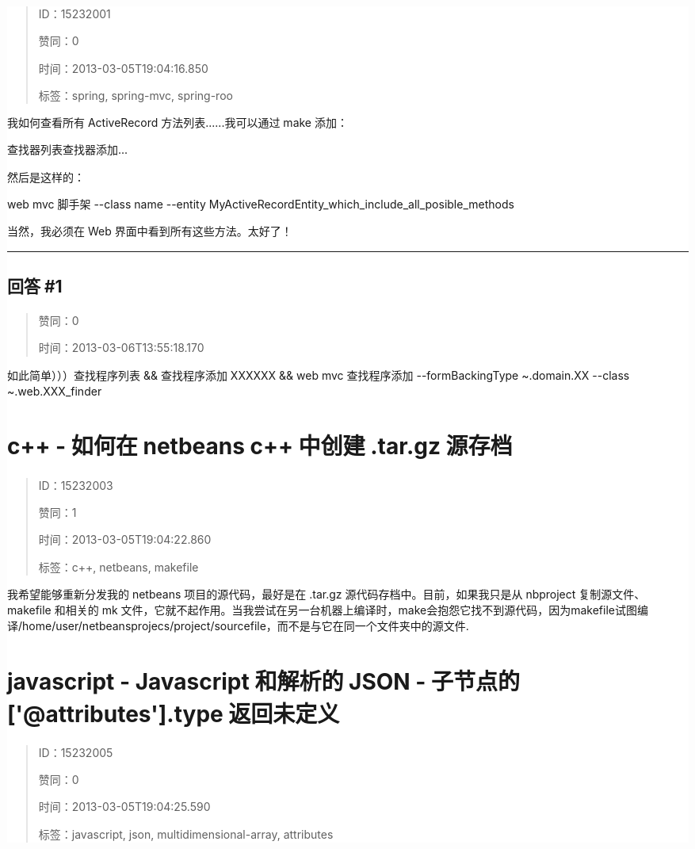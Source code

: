 > ID：15232001
> 
> 赞同：0
> 
> 时间：2013-03-05T19:04:16.850
> 
> 标签：spring, spring-mvc, spring-roo

我如何查看所有 ActiveRecord 方法列表......我可以通过 make 添加：

查找器列表查找器添加...

然后是这样的：

web mvc 脚手架 --class name --entity MyActiveRecordEntity_which_include_all_posible_methods

当然，我必须在 Web 界面中看到所有这些方法。太好了！

* * *

## 回答 #1

> 赞同：0
> 
> 时间：2013-03-06T13:55:18.170

如此简单）））查找程序列表 && 查找程序添加 XXXXXX && web mvc 查找程序添加 --formBackingType ~.domain.XX --class ~.web.XXX_finder

# c++ - 如何在 netbeans c++ 中创建 .tar.gz 源存档

> ID：15232003
> 
> 赞同：1
> 
> 时间：2013-03-05T19:04:22.860
> 
> 标签：c++, netbeans, makefile

我希望能够重新分发我的 netbeans 项目的源代码，最好是在 .tar.gz 源代码存档中。目前，如果我只是从 nbproject 复制源文件、makefile 和相关的 mk 文件，它就不起作用。当我尝试在另一台机器上编译时，make会抱怨它找不到源代码，因为makefile试图编译/home/user/netbeansprojecs/project/sourcefile，而不是与它在同一个文件夹中的源文件.

# javascript - Javascript 和解析的 JSON - 子节点的 ['@attributes'].type 返回未定义

> ID：15232005
> 
> 赞同：0
> 
> 时间：2013-03-05T19:04:25.590
> 
> 标签：javascript, json, multidimensional-array, attributes
